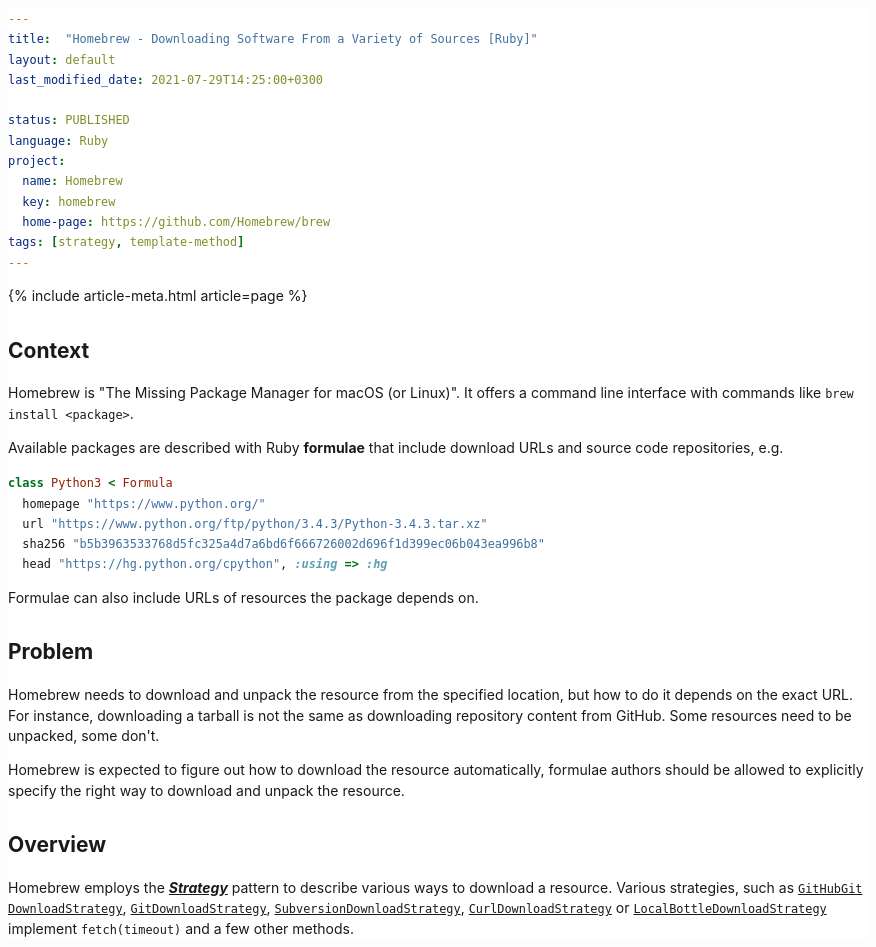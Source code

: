 ```yaml
---
title:  "Homebrew - Downloading Software From a Variety of Sources [Ruby]"
layout: default
last_modified_date: 2021-07-29T14:25:00+0300

status: PUBLISHED
language: Ruby
project:
  name: Homebrew
  key: homebrew
  home-page: https://github.com/Homebrew/brew
tags: [strategy, template-method]
---
```


{% include article-meta.html article=page %}

## Context

Homebrew is "The Missing Package Manager for macOS (or Linux)". It offers a command line interface with commands like `brew install <package>`.

Available packages are described with Ruby **formulae** that include download URLs and source code repositories, e.g.

```ruby
class Python3 < Formula
  homepage "https://www.python.org/"
  url "https://www.python.org/ftp/python/3.4.3/Python-3.4.3.tar.xz"
  sha256 "b5b3963533768d5fc325a4d7a6bd6f666726002d696f1d399ec06b043ea996b8"
  head "https://hg.python.org/cpython", :using => :hg
```

Formulae can also include URLs of resources the package depends on.

## Problem

Homebrew needs to download and unpack the resource from the specified location, but how to do it depends on the exact URL. For instance, downloading a tarball is not the same as downloading repository content from GitHub. Some resources need to be unpacked, some don't.

Homebrew is expected to figure out how to download the resource automatically, formulae authors should be allowed to explicitly specify the right way to download and unpack the resource.

## Overview

Homebrew employs the [***Strategy***](https://en.wikipedia.org/wiki/Strategy_pattern) pattern to describe various ways to download a resource. Various strategies, such as [`GitHubGitDownloadStrategy`](https://github.com/Homebrew/brew/blob/09f7bc27a99469cf947431df4754737dfbadb31d/Library/Homebrew/download_strategy.rb#L983-L1040), [`GitDownloadStrategy`](https://github.com/Homebrew/brew/blob/09f7bc27a99469cf947431df4754737dfbadb31d/Library/Homebrew/download_strategy.rb#L776-L981), [`SubversionDownloadStrategy`](https://github.com/Homebrew/brew/blob/09f7bc27a99469cf947431df4754737dfbadb31d/Library/Homebrew/download_strategy.rb#L658-L774), [`CurlDownloadStrategy`](https://github.com/Homebrew/brew/blob/09f7bc27a99469cf947431df4754737dfbadb31d/Library/Homebrew/download_strategy.rb#L362-L556) or [`LocalBottleDownloadStrategy`](https://github.com/Homebrew/brew/blob/09f7bc27a99469cf947431df4754737dfbadb31d/Library/Homebrew/download_strategy.rb#L648-L774) implement `fetch(timeout)` and a few other methods.
